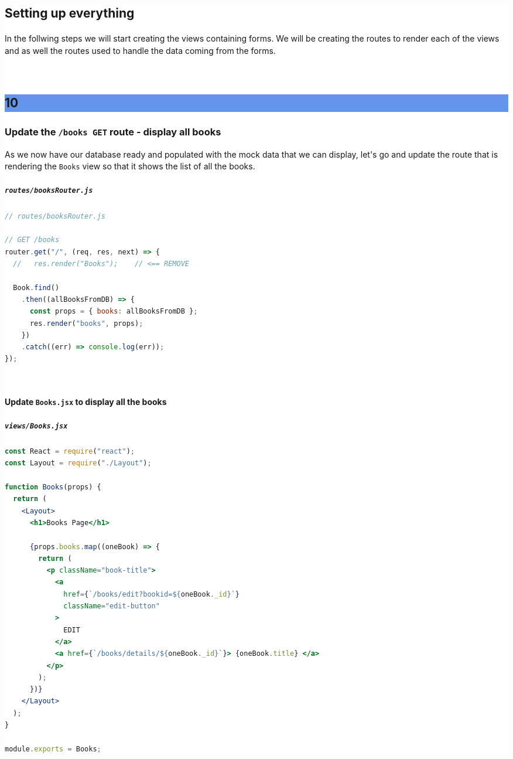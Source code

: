 ## Setting up everything

In the follwing steps we will start creating the views containing forms. We will be creating the routes to render each of the views and as well the routes used to handle the data coming from the forms.

<br>

<h2 style="background: cornflowerblue">10</h2>

### Update the `/books GET` route - display all books

As we now have our database ready and populated with the mock data that we can display, let's go and update the route that is rendering the `Books` view so that it shows the list of all the books.

##### `routes/booksRouter.js`

```js
// routes/booksRouter.js

// GET /books
router.get("/", (req, res, next) => {
  //   res.render("Books");    // <== REMOVE

  Book.find()
    .then((allBooksFromDB) => {
      const props = { books: allBooksFromDB };
      res.render("books", props);
    })
    .catch((err) => console.log(err));
});
```

<br>

#### Update `Books.jsx` to display all the books

##### `views/Books.jsx`

```jsx
const React = require("react");
const Layout = require("./Layout");

function Books(props) {
  return (
    <Layout>
      <h1>Books Page</h1>

      {props.books.map((oneBook) => {
        return (
          <p className="book-title">
            <a
              href={`/books/edit?bookid=${oneBook._id}`}
              className="edit-button"
            >
              EDIT
            </a>
            <a href={`/books/details/${oneBook._id}`}> {oneBook.title} </a>
          </p>
        );
      })}
    </Layout>
  );
}

module.exports = Books;
```